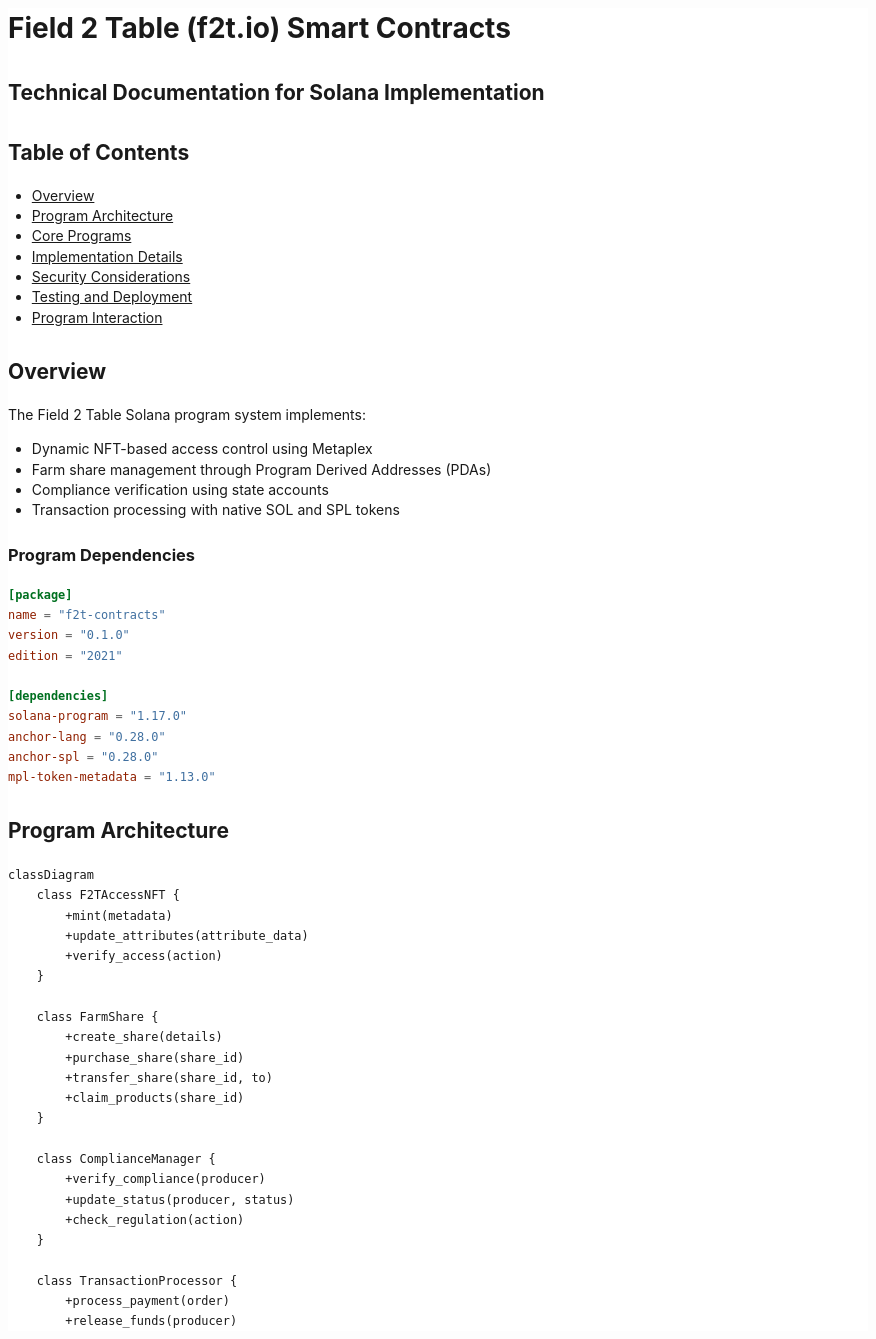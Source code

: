 # Field 2 Table (f2t.io) Smart Contracts
## Technical Documentation for Solana Implementation

## Table of Contents
- [Overview](#overview)
- [Program Architecture](#program-architecture)
- [Core Programs](#core-programs)
- [Implementation Details](#implementation-details)
- [Security Considerations](#security-considerations)
- [Testing and Deployment](#testing-and-deployment)
- [Program Interaction](#program-interaction)

## Overview

The Field 2 Table Solana program system implements:
- Dynamic NFT-based access control using Metaplex
- Farm share management through Program Derived Addresses (PDAs)
- Compliance verification using state accounts
- Transaction processing with native SOL and SPL tokens

### Program Dependencies
```toml
[package]
name = "f2t-contracts"
version = "0.1.0"
edition = "2021"

[dependencies]
solana-program = "1.17.0"
anchor-lang = "0.28.0"
anchor-spl = "0.28.0"
mpl-token-metadata = "1.13.0"
```

## Program Architecture

```mermaid
classDiagram
    class F2TAccessNFT {
        +mint(metadata)
        +update_attributes(attribute_data)
        +verify_access(action)
    }
    
    class FarmShare {
        +create_share(details)
        +purchase_share(share_id)
        +transfer_share(share_id, to)
        +claim_products(share_id)
    }
    
    class ComplianceManager {
        +verify_compliance(producer)
        +update_status(producer, status)
        +check_regulation(action)
    }
    
    class TransactionProcessor {
        +process_payment(order)
        +release_funds(producer)
```